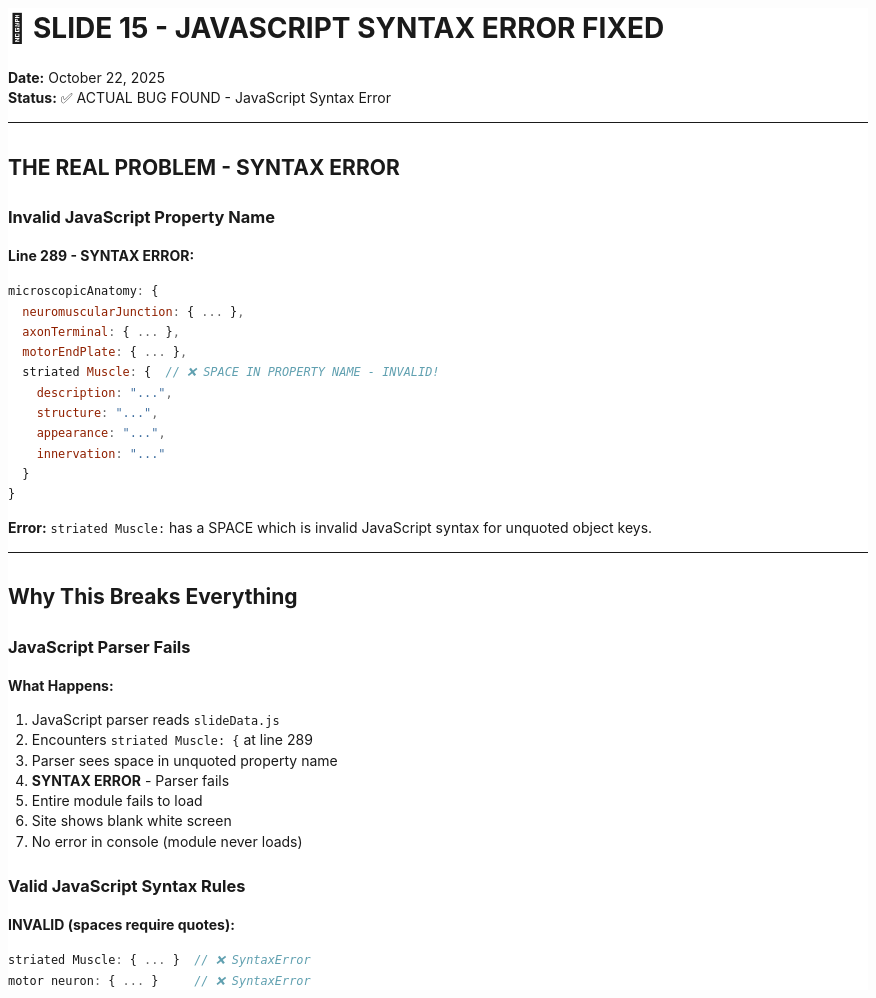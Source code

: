 # 🐛 SLIDE 15 - JAVASCRIPT SYNTAX ERROR FIXED

**Date:** October 22, 2025  
**Status:** ✅ ACTUAL BUG FOUND - JavaScript Syntax Error

---

## THE REAL PROBLEM - SYNTAX ERROR

### Invalid JavaScript Property Name

**Line 289 - SYNTAX ERROR:**
```javascript
microscopicAnatomy: {
  neuromuscularJunction: { ... },
  axonTerminal: { ... },
  motorEndPlate: { ... },
  striated Muscle: {  // ❌ SPACE IN PROPERTY NAME - INVALID!
    description: "...",
    structure: "...",
    appearance: "...",
    innervation: "..."
  }
}
```

**Error:** `striated Muscle:` has a SPACE which is invalid JavaScript syntax for unquoted object keys.

---

## Why This Breaks Everything

### JavaScript Parser Fails

**What Happens:**
1. JavaScript parser reads `slideData.js`
2. Encounters `striated Muscle: {` at line 289
3. Parser sees space in unquoted property name
4. **SYNTAX ERROR** - Parser fails
5. Entire module fails to load
6. Site shows blank white screen
7. No error in console (module never loads)

### Valid JavaScript Syntax Rules

**INVALID (spaces require quotes):**
```javascript
striated Muscle: { ... }  // ❌ SyntaxError
motor neuron: { ... }     // ❌ SyntaxError
```
